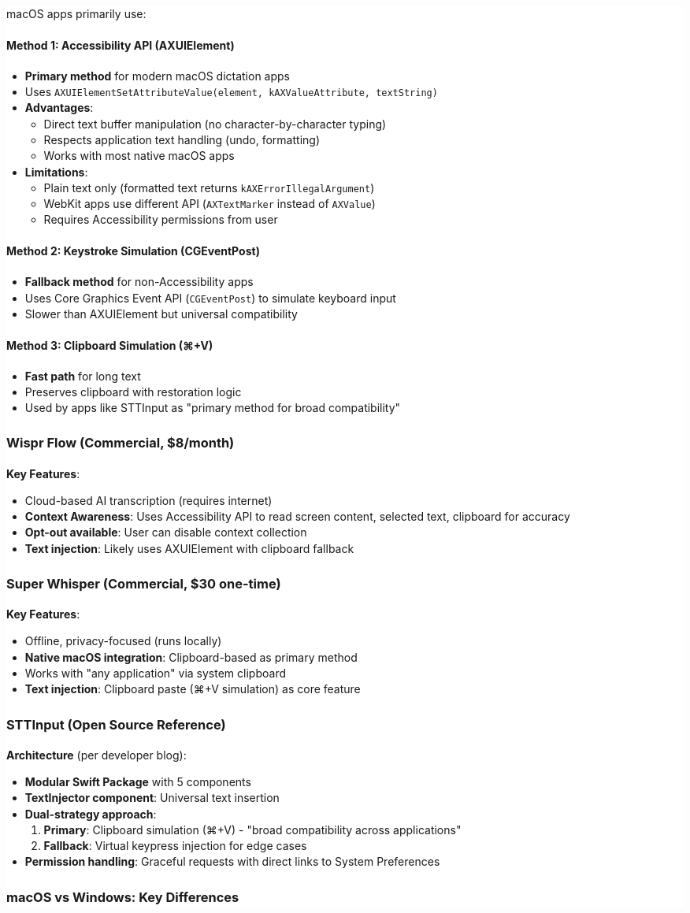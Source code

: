 macOS apps primarily use:

#### Method 1: Accessibility API (AXUIElement)
- **Primary method** for modern macOS dictation apps
- Uses `AXUIElementSetAttributeValue(element, kAXValueAttribute, textString)`
- **Advantages**:
  - Direct text buffer manipulation (no character-by-character typing)
  - Respects application text handling (undo, formatting)
  - Works with most native macOS apps
- **Limitations**:
  - Plain text only (formatted text returns `kAXErrorIllegalArgument`)
  - WebKit apps use different API (`AXTextMarker` instead of `AXValue`)
  - Requires Accessibility permissions from user

#### Method 2: Keystroke Simulation (CGEventPost)
- **Fallback method** for non-Accessibility apps
- Uses Core Graphics Event API (`CGEventPost`) to simulate keyboard input
- Slower than AXUIElement but universal compatibility

#### Method 3: Clipboard Simulation (⌘+V)
- **Fast path** for long text
- Preserves clipboard with restoration logic
- Used by apps like STTInput as "primary method for broad compatibility"

### Wispr Flow (Commercial, $8/month)

**Key Features**:
- Cloud-based AI transcription (requires internet)
- **Context Awareness**: Uses Accessibility API to read screen content, selected text, clipboard for accuracy
- **Opt-out available**: User can disable context collection
- **Text injection**: Likely uses AXUIElement with clipboard fallback

### Super Whisper (Commercial, $30 one-time)

**Key Features**:
- Offline, privacy-focused (runs locally)
- **Native macOS integration**: Clipboard-based as primary method
- Works with "any application" via system clipboard
- **Text injection**: Clipboard paste (⌘+V simulation) as core feature

### STTInput (Open Source Reference)

**Architecture** (per developer blog):
- **Modular Swift Package** with 5 components
- **TextInjector component**: Universal text insertion
- **Dual-strategy approach**:
  1. **Primary**: Clipboard simulation (⌘+V) - "broad compatibility across applications"
  2. **Fallback**: Virtual keypress injection for edge cases
- **Permission handling**: Graceful requests with direct links to System Preferences

### macOS vs Windows: Key Differences
